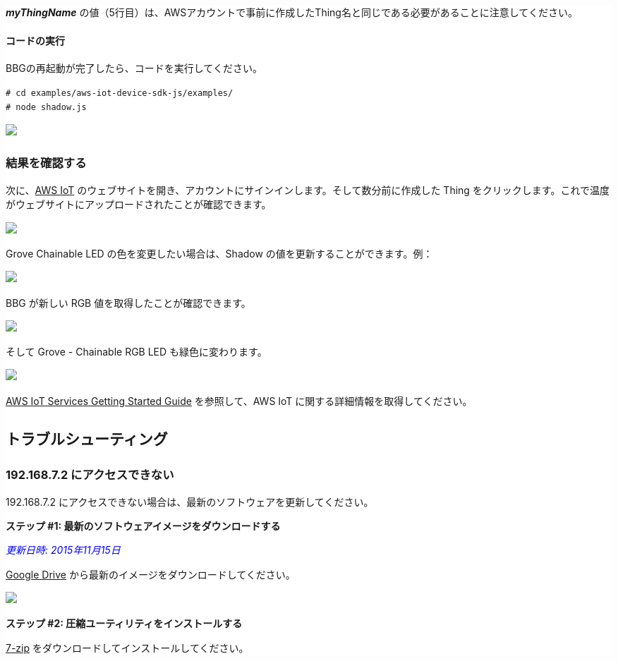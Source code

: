 ***myThingName*** の値（5行目）は、AWSアカウントで事前に作成したThing名と同じである必要があることに注意してください。

#### コードの実行

BBGの再起動が完了したら、コードを実行してください。

    # cd examples/aws-iot-device-sdk-js/examples/
    # node shadow.js

![](https://files.seeedstudio.com/wiki/Beagle_Bone_Green_and_Grove_IoT_Starter_Kit_Powered_by_AWS/img/BbgAWSRun.png)

### 結果を確認する

次に、[AWS IoT](https://aws.amazon.com/iot/) のウェブサイトを開き、アカウントにサインインします。そして数分前に作成した Thing をクリックします。これで温度がウェブサイトにアップロードされたことが確認できます。

![](https://files.seeedstudio.com/wiki/Beagle_Bone_Green_and_Grove_IoT_Starter_Kit_Powered_by_AWS/img/BbgAWSResult.png)

Grove Chainable LED の色を変更したい場合は、Shadow の値を更新することができます。例：

![](https://files.seeedstudio.com/wiki/Beagle_Bone_Green_and_Grove_IoT_Starter_Kit_Powered_by_AWS/img/BbgAWSChange.png)

BBG が新しい RGB 値を取得したことが確認できます。

![](https://files.seeedstudio.com/wiki/Beagle_Bone_Green_and_Grove_IoT_Starter_Kit_Powered_by_AWS/img/BbgAWSRGB.png)

そして Grove - Chainable RGB LED も緑色に変わります。

![](https://files.seeedstudio.com/wiki/Beagle_Bone_Green_and_Grove_IoT_Starter_Kit_Powered_by_AWS/img/BbgAWSGreen.png)

[AWS IoT Services Getting Started Guide](https://docs.aws.amazon.com/iot/latest/developerguide/iot-dg.pdf) を参照して、AWS IoT に関する詳細情報を取得してください。

トラブルシューティング
------------------------

### 192.168.7.2 にアクセスできない

192.168.7.2 にアクセスできない場合は、最新のソフトウェアを更新してください。

**ステップ \#1: 最新のソフトウェアイメージをダウンロードする**

*<font color="Blue">更新日時: 2015年11月15日</font>*

[Google Drive](https://drive.google.com/file/d/0BwBIy7Eq4Nucd3NTaUkzS0dtT2s/view?usp=sharing) から最新のイメージをダウンロードしてください。

![](https://files.seeedstudio.com/wiki/Beagle_Bone_Green_and_Grove_IoT_Starter_Kit_Powered_by_AWS/img/AWS_BBG_4.png)

**ステップ \#2: 圧縮ユーティリティをインストールする**

[7-zip](http://www.7-zip.org/download.html) をダウンロードしてインストールしてください。
